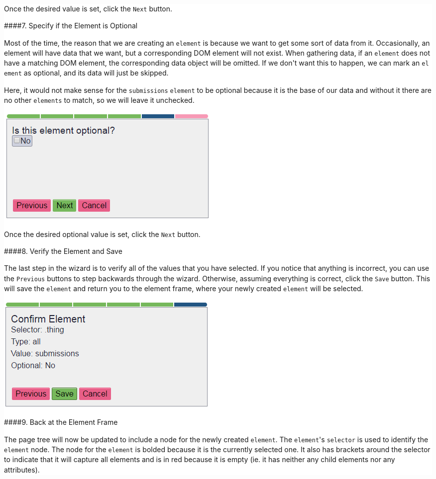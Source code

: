 Once the desired value is set, click the `Next` button.

####7. Specify if the Element is Optional

Most of the time, the reason that we are creating an `element` is because we want to get some sort of data from it. Occasionally, an element will have data that we want, but a corresponding DOM element will not exist. When gathering data, if an `element` does not have a matching DOM element, the corresponding data object will be omitted. If we don't want this to happen, we can mark an `element` as optional, and its data will just be skipped.

Here, it would not make sense for the `submissions` `element` to be optional because it is the base of our data and without it there are no other `elements` to match, so we will leave it unchecked.

![choose element optional](img/choose-element-optional.png)

Once the desired optional value is set, click the `Next` button.

####8. Verify the Element and Save

The last step in the wizard is to verify all of the values that you have selected. If you notice that anything is incorrect, you can use the `Previous` buttons to step backwards through the wizard. Otherwise, assuming everything is correct, click the `Save` button. This will save the `element` and return you to the element frame, where your newly created `element` will be selected.

![confirm element](img/confirm-element.png)

####9. Back at the Element Frame

The page tree will now be updated to include a node for the newly created `element`. The `element`'s `selector` is used to identify the `element` node. The node for the `element` is bolded because it is the currently selected one. It also has brackets around the selector to indicate that it will capture all elements and is in red because it is empty (ie. it has neither any child elements nor any attributes).
